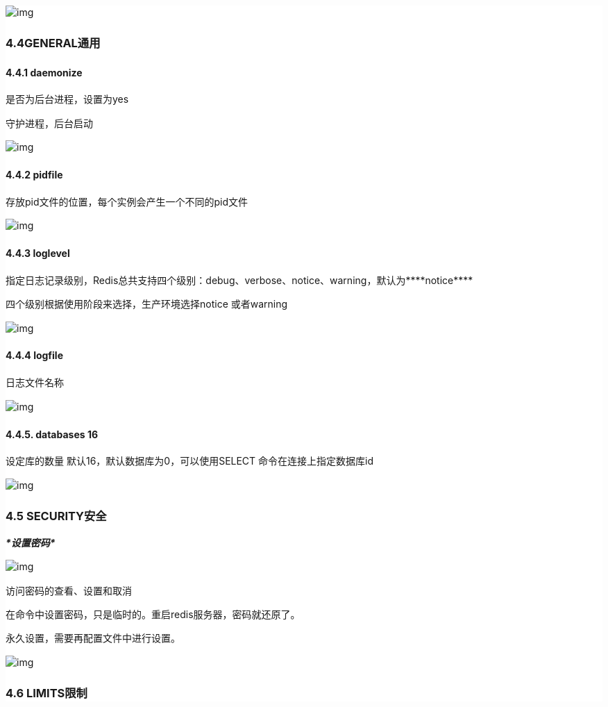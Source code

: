 ![img](A:\study\学习笔记\redis_img\wps9.png) 

### 4.4GENERAL通用

#### 4.4.1 daemonize

是否为后台进程，设置为yes

守护进程，后台启动

![img](A:\study\学习笔记\redis_img\wps10.png) 

#### 4.4.2 pidfile

存放pid文件的位置，每个实例会产生一个不同的pid文件

![img](A:\study\学习笔记\redis_img\wps11.png) 

#### 4.4.3 loglevel

指定日志记录级别，Redis总共支持四个级别：debug、verbose、notice、warning，默认为***\*notice\****

四个级别根据使用阶段来选择，生产环境选择notice 或者warning

![img](A:\study\学习笔记\redis_img\wps12.png) 

#### 4.4.4 logfile

日志文件名称

![img](A:\study\学习笔记\redis_img\wps13.png) 

#### 4.4.5. databases 16 

设定库的数量 默认16，默认数据库为0，可以使用SELECT <dbid>命令在连接上指定数据库id

![img](A:\study\学习笔记\redis_img\wps14.png) 

 

### 4.5 SECURITY安全

***\*设置密码\****

![img](A:\study\学习笔记\redis_img\wps15.png) 

访问密码的查看、设置和取消

在命令中设置密码，只是临时的。重启redis服务器，密码就还原了。

永久设置，需要再配置文件中进行设置。

![img](A:\study\学习笔记\redis_img\wps16.png) 

### 4.6 LIMITS限制

